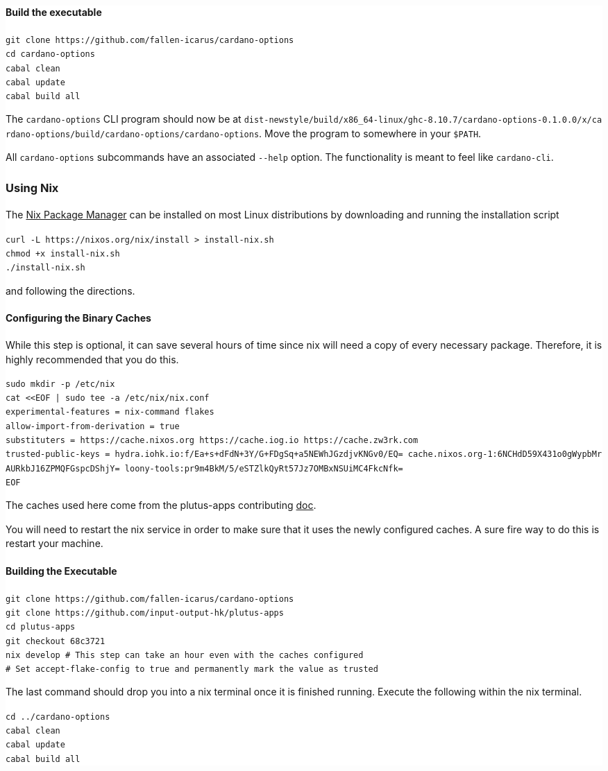 #### Build the executable
```
git clone https://github.com/fallen-icarus/cardano-options
cd cardano-options
cabal clean
cabal update
cabal build all
```

The `cardano-options` CLI program should now be at `dist-newstyle/build/x86_64-linux/ghc-8.10.7/cardano-options-0.1.0.0/x/cardano-options/build/cardano-options/cardano-options`. Move the program to somewhere in your `$PATH`.

All `cardano-options` subcommands have an associated `--help` option. The functionality is meant to feel like `cardano-cli`.

### Using Nix
The [Nix Package Manager](https://nixos.org/) can be installed on most Linux distributions by downloading and running the installation script
```
curl -L https://nixos.org/nix/install > install-nix.sh
chmod +x install-nix.sh
./install-nix.sh
```
and following the directions.

#### Configuring the Binary Caches
While this step is optional, it can save several hours of time since nix will need a copy of every necessary package. Therefore, it is highly recommended that you do this.
```
sudo mkdir -p /etc/nix
cat <<EOF | sudo tee -a /etc/nix/nix.conf
experimental-features = nix-command flakes
allow-import-from-derivation = true
substituters = https://cache.nixos.org https://cache.iog.io https://cache.zw3rk.com
trusted-public-keys = hydra.iohk.io:f/Ea+s+dFdN+3Y/G+FDgSq+a5NEWhJGzdjvKNGv0/EQ= cache.nixos.org-1:6NCHdD59X431o0gWypbMrAURkbJ16ZPMQFGspcDShjY= loony-tools:pr9m4BkM/5/eSTZlkQyRt57Jz7OMBxNSUiMC4FkcNfk=
EOF
```
The caches used here come from the plutus-apps contributing [doc](https://github.com/input-output-hk/plutus-apps/blob/713955dea45739de6df3c388717123cfec648914/CONTRIBUTING.adoc#how-to-get-a-shell-environment-with-tools).

You will need to restart the nix service in order to make sure that it uses the newly configured caches. A sure fire way to do this is restart your machine.

#### Building the Executable
```
git clone https://github.com/fallen-icarus/cardano-options
git clone https://github.com/input-output-hk/plutus-apps
cd plutus-apps
git checkout 68c3721
nix develop # This step can take an hour even with the caches configured
# Set accept-flake-config to true and permanently mark the value as trusted
```
The last command should drop you into a nix terminal once it is finished running. Execute the following within the nix terminal.
```
cd ../cardano-options
cabal clean
cabal update
cabal build all
```
